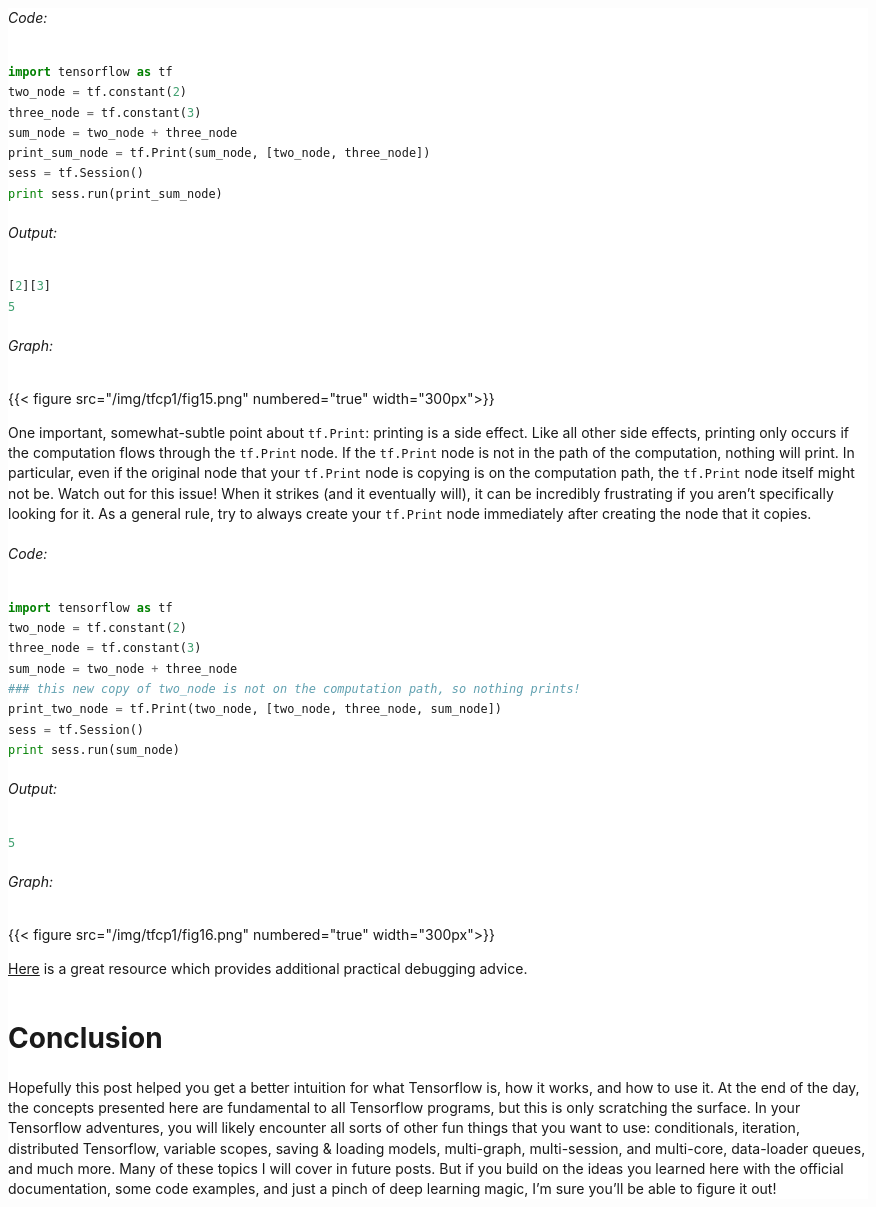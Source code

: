 ###### Code:
```python 
import tensorflow as tf
two_node = tf.constant(2)
three_node = tf.constant(3)
sum_node = two_node + three_node
print_sum_node = tf.Print(sum_node, [two_node, three_node])
sess = tf.Session()
print sess.run(print_sum_node)
```
###### Output:
```python
[2][3]
5
```
###### Graph:
{{< figure src="/img/tfcp1/fig15.png" numbered="true" width="300px">}}

One important, somewhat-subtle point about `tf.Print`: printing is a side effect. Like all other side effects, printing only occurs if the computation flows through the `tf.Print` node. If the `tf.Print` node is not in the path of the computation, nothing will print. In particular, even if the original node that your `tf.Print` node is copying is on the computation path, the `tf.Print` node itself might not be. Watch out for this issue! When it strikes (and it eventually will), it can be incredibly frustrating if you aren’t specifically looking for it. As a general rule, try to always create your `tf.Print` node immediately after creating the node that it copies.

###### Code:
```python 
import tensorflow as tf
two_node = tf.constant(2)
three_node = tf.constant(3)
sum_node = two_node + three_node
### this new copy of two_node is not on the computation path, so nothing prints!
print_two_node = tf.Print(two_node, [two_node, three_node, sum_node])
sess = tf.Session()
print sess.run(sum_node)
```
###### Output:
```python
5
```
###### Graph:
{{< figure src="/img/tfcp1/fig16.png" numbered="true" width="300px">}}

[Here](https://wookayin.github.io/tensorflow-talk-debugging/#1) is a great resource which provides additional practical debugging advice.

# Conclusion

Hopefully this post helped you get a better intuition for what Tensorflow is, how it works, and how to use it. At the end of the day, the concepts presented here are fundamental to all Tensorflow programs, but this is only scratching the surface. In your Tensorflow adventures, you will likely encounter all sorts of other fun things that you want to use: conditionals, iteration, distributed Tensorflow, variable scopes, saving & loading models, multi-graph, multi-session, and multi-core, data-loader queues, and much more. Many of these topics I will cover in future posts. But if you build on the ideas you learned here with the official documentation, some code examples, and just a pinch of deep learning magic, I’m sure you’ll be able to figure it out!


[^0]: [This page](https://docs.chainer.org/en/stable/guides/define_by_run.html) from the Chainer documentation describes the difference between define-and-run and define-by-run.
[^1]: In general, I prefer to make sure I already have the entire graph in place when I create a session, and I follow that paradigm in my examples here. But you might see it done differently in other Tensorflow code.
[^2]: Since the Tensorflow team is dedicated to backwards compatibility, there are several ways to create variables. In older code, it is common to also encounter the `tf.Variable()` syntax, which serves the same purpose.
[^3]: Name management can be made a bit easier with `tf.variable_scope()`. I will cover scoping in more detail In a future post!
[^4]: Note that `tf.Print` is not compatible with Colab or IPython notebooks; it prints to the standard output, which is not shown in the notebook. There are various solutions on StackOverflow.